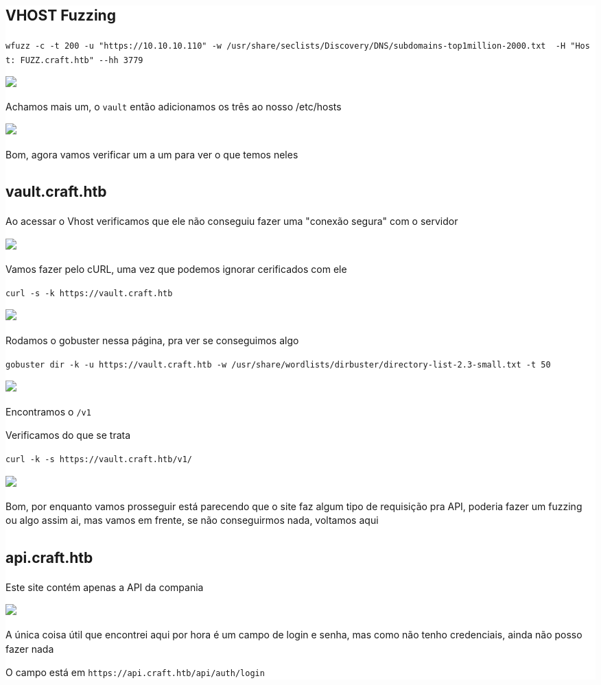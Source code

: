 ## VHOST Fuzzing

`wfuzz -c -t 200 -u "https://10.10.10.110" -w /usr/share/seclists/Discovery/DNS/subdomains-top1million-2000.txt  -H "Host: FUZZ.craft.htb" --hh 3779`

![](https://raw.githubusercontent.com/0x4rt3mis/0x4rt3mis.github.io/master/img/htb-craft/C_web2.png)

Achamos mais um, o `vault` então adicionamos os três ao nosso /etc/hosts

![](https://raw.githubusercontent.com/0x4rt3mis/0x4rt3mis.github.io/master/img/htb-craft/C_web3.png)

Bom, agora vamos verificar um a um para ver o que temos neles

## vault.craft.htb

Ao acessar o Vhost verificamos que ele não conseguiu fazer uma "conexão segura" com o servidor

![](https://raw.githubusercontent.com/0x4rt3mis/0x4rt3mis.github.io/master/img/htb-craft/C_vault.png)

Vamos fazer pelo cURL, uma vez que podemos ignorar cerificados com ele

`curl -s -k https://vault.craft.htb`

![](https://raw.githubusercontent.com/0x4rt3mis/0x4rt3mis.github.io/master/img/htb-craft/C_vault1.png)

Rodamos o gobuster nessa página, pra ver se conseguimos algo

`gobuster dir -k -u https://vault.craft.htb -w /usr/share/wordlists/dirbuster/directory-list-2.3-small.txt -t 50`

![](https://raw.githubusercontent.com/0x4rt3mis/0x4rt3mis.github.io/master/img/htb-craft/C_vault3.png)

Encontramos o `/v1`

Verificamos do que se trata

`curl -k -s https://vault.craft.htb/v1/`

![](https://raw.githubusercontent.com/0x4rt3mis/0x4rt3mis.github.io/master/img/htb-craft/C_vault2.png)

Bom, por enquanto vamos prosseguir está parecendo que o site faz algum tipo de requisição pra API, poderia fazer um fuzzing ou algo assim ai, mas vamos em frente, se não conseguirmos nada, voltamos aqui

## api.craft.htb

Este site contém apenas a API da compania

![](https://raw.githubusercontent.com/0x4rt3mis/0x4rt3mis.github.io/master/img/htb-craft/C_api.png)

A única coisa útil que encontrei aqui por hora é um campo de login e senha, mas como não tenho credenciais, ainda não posso fazer nada

O campo está em `https://api.craft.htb/api/auth/login`
